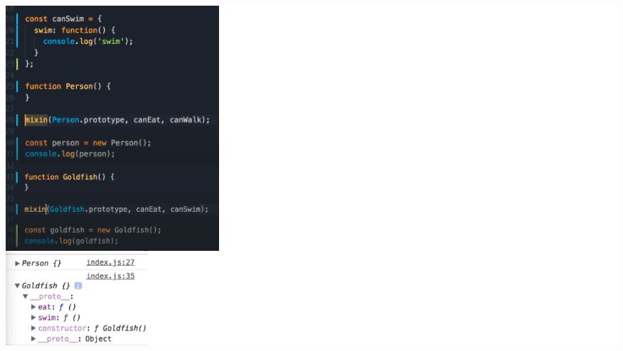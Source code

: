 <img decoding="async" src="2-Prototypical Inheritance-8-Mixins-2.png" width=300px style="display:block;">

<img decoding="async" src="2-Prototypical Inheritance-8-Mixins-3.png" width=300px style="display:block;">

<img decoding="async" src="2-Prototypical Inheritance-8-Mixins-4.png" width=200px style="display:block;">

